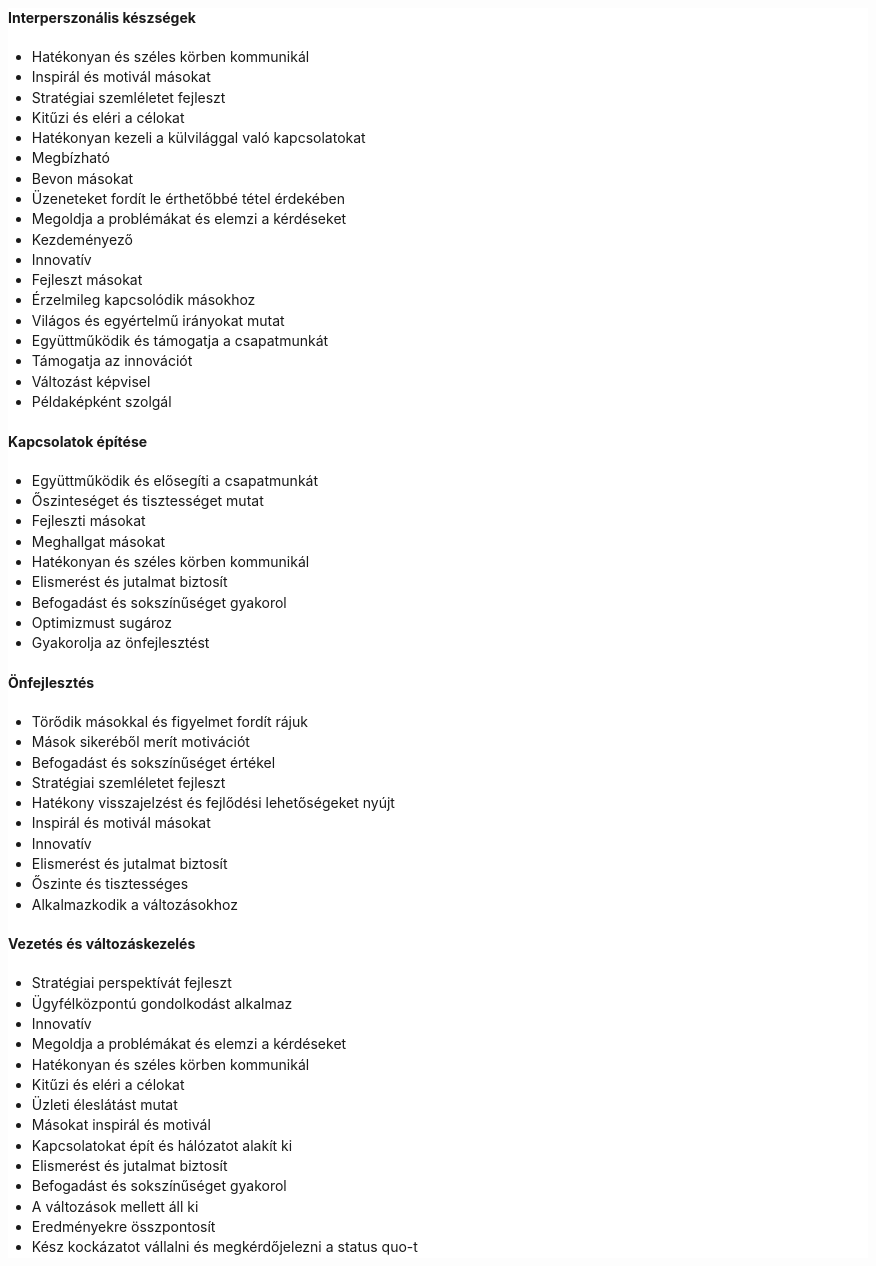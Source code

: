 #### **Interperszonális készségek**

- Hatékonyan és széles körben kommunikál
- Inspirál és motivál másokat
- Stratégiai szemléletet fejleszt
- Kitűzi és eléri a célokat
- Hatékonyan kezeli a külvilággal való kapcsolatokat
- Megbízható
- Bevon másokat
- Üzeneteket fordít le érthetőbbé tétel érdekében
- Megoldja a problémákat és elemzi a kérdéseket
- Kezdeményező
- Innovatív
- Fejleszt másokat
- Érzelmileg kapcsolódik másokhoz
- Világos és egyértelmű irányokat mutat
- Együttműködik és támogatja a csapatmunkát
- Támogatja az innovációt
- Változást képvisel
- Példaképként szolgál

#### **Kapcsolatok építése**

- Együttműködik és elősegíti a csapatmunkát
- Őszinteséget és tisztességet mutat
- Fejleszti másokat
- Meghallgat másokat
- Hatékonyan és széles körben kommunikál
- Elismerést és jutalmat biztosít
- Befogadást és sokszínűséget gyakorol
- Optimizmust sugároz
- Gyakorolja az önfejlesztést

#### **Önfejlesztés**

- Törődik másokkal és figyelmet fordít rájuk
- Mások sikeréből merít motivációt
- Befogadást és sokszínűséget értékel
- Stratégiai szemléletet fejleszt
- Hatékony visszajelzést és fejlődési lehetőségeket nyújt
- Inspirál és motivál másokat
- Innovatív
- Elismerést és jutalmat biztosít
- Őszinte és tisztességes
- Alkalmazkodik a változásokhoz

#### **Vezetés és változáskezelés**

- Stratégiai perspektívát fejleszt
- Ügyfélközpontú gondolkodást alkalmaz
- Innovatív
- Megoldja a problémákat és elemzi a kérdéseket
- Hatékonyan és széles körben kommunikál
- Kitűzi és eléri a célokat
- Üzleti éleslátást mutat
- Másokat inspirál és motivál
- Kapcsolatokat épít és hálózatot alakít ki
- Elismerést és jutalmat biztosít
- Befogadást és sokszínűséget gyakorol
- A változások mellett áll ki
- Eredményekre összpontosít
- Kész kockázatot vállalni és megkérdőjelezni a status quo-t
